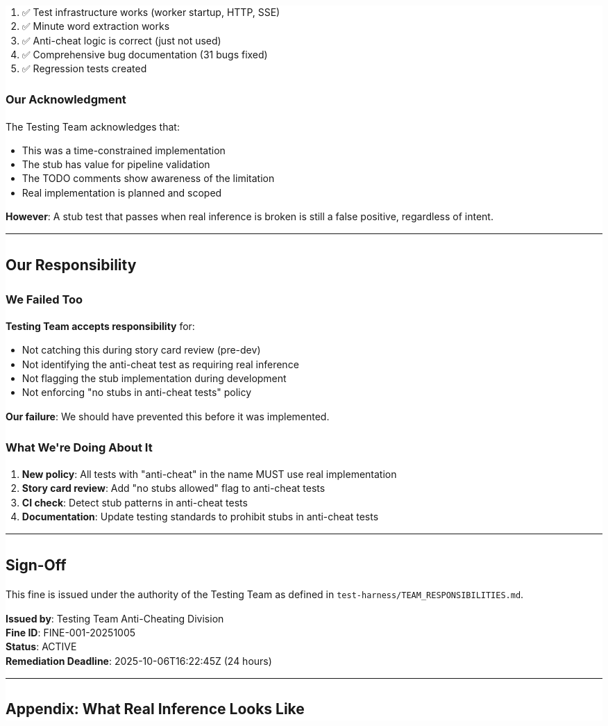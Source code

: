 1. ✅ Test infrastructure works (worker startup, HTTP, SSE)
2. ✅ Minute word extraction works
3. ✅ Anti-cheat logic is correct (just not used)
4. ✅ Comprehensive bug documentation (31 bugs fixed)
5. ✅ Regression tests created

### Our Acknowledgment

The Testing Team acknowledges that:
- This was a time-constrained implementation
- The stub has value for pipeline validation
- The TODO comments show awareness of the limitation
- Real implementation is planned and scoped

**However**: A stub test that passes when real inference is broken is still a false positive, regardless of intent.

---

## Our Responsibility

### We Failed Too

**Testing Team accepts responsibility** for:
- Not catching this during story card review (pre-dev)
- Not identifying the anti-cheat test as requiring real inference
- Not flagging the stub implementation during development
- Not enforcing "no stubs in anti-cheat tests" policy

**Our failure**: We should have prevented this before it was implemented.

### What We're Doing About It

1. **New policy**: All tests with "anti-cheat" in the name MUST use real implementation
2. **Story card review**: Add "no stubs allowed" flag to anti-cheat tests
3. **CI check**: Detect stub patterns in anti-cheat tests
4. **Documentation**: Update testing standards to prohibit stubs in anti-cheat tests

---

## Sign-Off

This fine is issued under the authority of the Testing Team as defined in `test-harness/TEAM_RESPONSIBILITIES.md`.

**Issued by**: Testing Team Anti-Cheating Division  
**Fine ID**: FINE-001-20251005  
**Status**: ACTIVE  
**Remediation Deadline**: 2025-10-06T16:22:45Z (24 hours)

---

## Appendix: What Real Inference Looks Like
